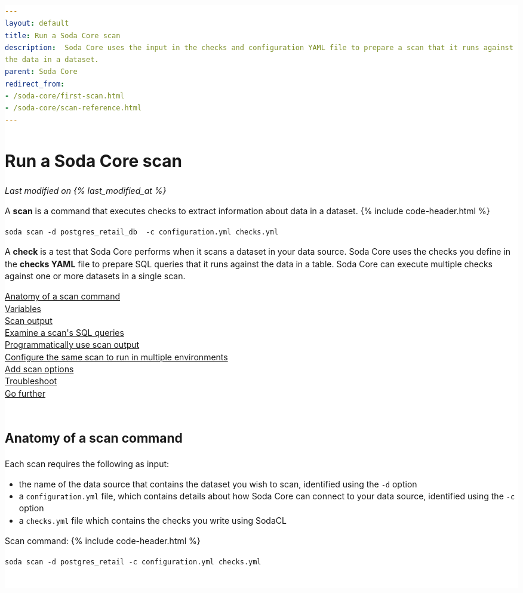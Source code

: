 ```yaml
---
layout: default
title: Run a Soda Core scan
description:  Soda Core uses the input in the checks and configuration YAML file to prepare a scan that it runs against the data in a dataset.
parent: Soda Core
redirect_from:
- /soda-core/first-scan.html
- /soda-core/scan-reference.html
---
```


# Run a Soda Core scan 
*Last modified on {% last_modified_at %}*

A **scan** is a command that executes checks to extract information about data in a dataset. 
{% include code-header.html %}
```shell
soda scan -d postgres_retail_db  -c configuration.yml checks.yml
```

A **check** is a test that Soda Core performs when it scans a dataset in your data source. Soda Core uses the checks you define in the **checks YAML** file to prepare SQL queries that it runs against the data in a table. Soda Core can execute multiple checks against one or more datasets in a single scan. 

[Anatomy of a scan command](#anatomy-of-a-scan-command)<br />
[Variables](#variables)<br />
[Scan output](#scan-output)<br />
[Examine a scan's SQL queries](#examine-a-scans-sql-queries)<br />
[Programmatically use scan output](#programmatically-use-scan-output)<br />
[Configure the same scan to run in multiple environments](#configure-the-same-scan-to-run-in-multiple-environments)<br />
[Add scan options](#add-scan-options)<br />
[Troubleshoot](#troubleshoot)<br />
[Go further](#go-further) <br />
<br />

## Anatomy of a scan command

Each scan requires the following as input:

* the name of the data source that contains the dataset you wish to scan, identified using the `-d` option
* a `configuration.yml` file, which contains details about how Soda Core can connect to your data source, identified using the `-c` option
* a `checks.yml` file which contains the checks you write using SodaCL

Scan command:
{% include code-header.html %}
```shell
soda scan -d postgres_retail -c configuration.yml checks.yml
```
<br />
